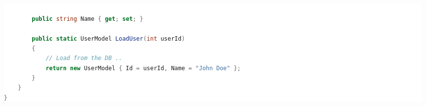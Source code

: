 ```csharp

        public string Name { get; set; }

        public static UserModel LoadUser(int userId)
        {
            // Load from the DB ..
            return new UserModel { Id = userId, Name = "John Doe" };
        }
    }
}
```